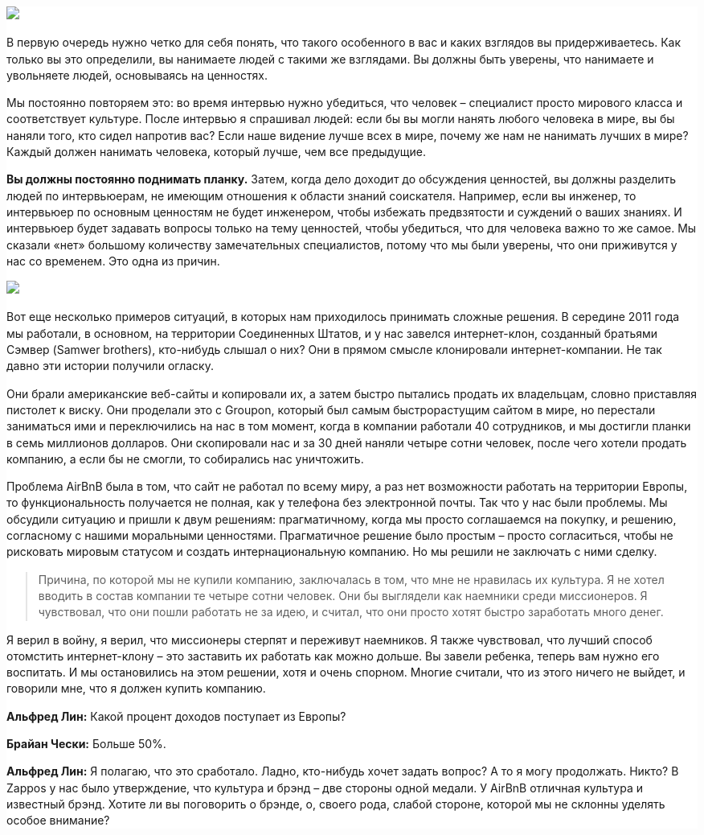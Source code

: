 <img src="http://habrastorage.org/files/471/4a4/3fc/4714a43fc5dd4c6fbb633127b9a62e7c.jpg">

В первую очередь нужно четко для себя понять, что такого особенного в вас и каких взглядов вы придерживаетесь. Как только вы это определили, вы нанимаете людей с такими же взглядами. Вы должны быть уверены, что нанимаете и увольняете людей, основываясь на ценностях.

Мы постоянно повторяем это: во время интервью нужно убедиться, что человек – специалист просто мирового класса и соответствует культуре. После интервью я спрашивал людей: если бы вы могли нанять любого человека в мире, вы бы наняли того, кто сидел напротив вас? Если наше видение лучше всех в мире, почему же нам не нанимать лучших в мире? Каждый должен нанимать человека, который лучше, чем все предыдущие.

**Вы должны постоянно поднимать планку.** Затем, когда дело доходит до обсуждения ценностей, вы должны разделить людей по интервьюерам, не имеющим отношения к области знаний соискателя. Например, если вы инженер, то интервьюер по основным ценностям не будет инженером, чтобы избежать предвзятости и суждений о ваших знаниях. И интервьюер будет задавать вопросы только на тему ценностей, чтобы убедиться, что для человека важно то же самое. Мы сказали «нет» большому количеству замечательных специалистов, потому что мы были уверены, что они приживутся у нас со временем. Это одна из причин.

<img src="http://habrastorage.org/files/ec2/e06/7fb/ec2e067fbfd44566993c16464ef4badd.jpg">

Вот еще несколько примеров ситуаций, в которых нам приходилось принимать сложные решения. В середине 2011 года мы работали, в основном, на территории Соединенных Штатов, и у нас завелся интернет-клон, созданный братьями Сэмвер (Samwer brothers), кто-нибудь слышал о них? Они в прямом смысле клонировали интернет-компании. Не так давно эти истории получили огласку.

Они брали американские веб-сайты и копировали их, а затем быстро пытались продать их владельцам, словно приставляя пистолет к виску. Они проделали это с Groupon, который был самым быстрорастущим сайтом в мире, но перестали заниматься ими и переключились на нас в том момент, когда в компании работали 40 сотрудников, и мы достигли планки в семь миллионов долларов. Они скопировали нас и за 30 дней наняли четыре сотни человек, после чего хотели продать компанию, а если бы не смогли, то собирались нас уничтожить. 

Проблема AirBnB была в том, что сайт не работал по всему миру, а раз нет возможности работать на территории Европы, то функциональность получается не полная, как у телефона без электронной почты. Так что у нас были проблемы. Мы обсудили ситуацию и пришли к двум решениям: прагматичному, когда мы просто соглашаемся на покупку, и решению, согласному с нашими моральными ценностями. Прагматичное решение было простым – просто согласиться, чтобы не рисковать мировым статусом и создать интернациональную компанию. Но мы решили не заключать с ними сделку.

>Причина, по которой мы не купили компанию, заключалась в том, что мне не нравилась их культура. Я не хотел вводить в состав компании те четыре сотни человек. Они бы выглядели как наемники среди миссионеров. Я чувствовал, что они пошли работать не за идею, и считал, что они просто хотят быстро заработать много денег.

Я верил в войну, я верил, что миссионеры стерпят и переживут наемников. Я также чувствовал, что лучший способ отомстить интернет-клону – это заставить их работать как можно дольше. Вы завели ребенка, теперь вам нужно его воспитать. И мы остановились на этом решении, хотя и очень спорном. Многие считали, что из этого ничего не выйдет, и говорили мне, что я должен купить компанию.

**Альфред Лин:** Какой процент доходов поступает из Европы?

**Брайан Чески:** Больше 50%.

**Альфред Лин:** Я полагаю, что это сработало. Ладно, кто-нибудь хочет задать вопрос? А то я могу продолжать. Никто? В Zappos у нас было утверждение, что культура и брэнд – две стороны одной медали. У AirBnB отличная культура и известный брэнд. Хотите ли вы поговорить о брэнде, о, своего рода, слабой стороне, которой мы не склонны уделять особое внимание?
